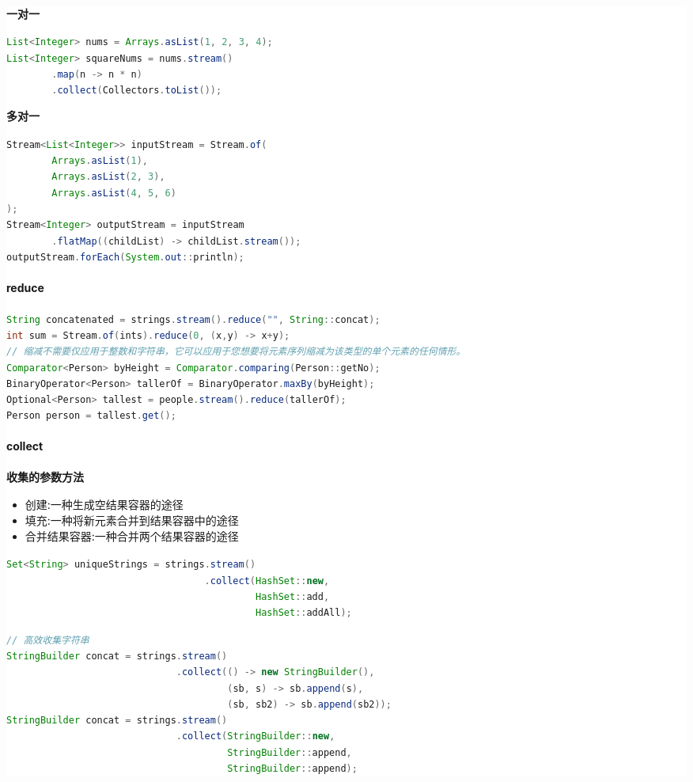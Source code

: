 **一对一**

```java
List<Integer> nums = Arrays.asList(1, 2, 3, 4);
List<Integer> squareNums = nums.stream()
        .map(n -> n * n)
        .collect(Collectors.toList());
```

**多对一**

```java
Stream<List<Integer>> inputStream = Stream.of(
        Arrays.asList(1),
        Arrays.asList(2, 3),
        Arrays.asList(4, 5, 6)
);
Stream<Integer> outputStream = inputStream
        .flatMap((childList) -> childList.stream());
outputStream.forEach(System.out::println);
```

#### reduce

```java
String concatenated = strings.stream().reduce("", String::concat);
int sum = Stream.of(ints).reduce(0, (x,y) -> x+y);
// 缩减不需要仅应用于整数和字符串，它可以应用于您想要将元素序列缩减为该类型的单个元素的任何情形。
Comparator<Person> byHeight = Comparator.comparing(Person::getNo);
BinaryOperator<Person> tallerOf = BinaryOperator.maxBy(byHeight);
Optional<Person> tallest = people.stream().reduce(tallerOf);
Person person = tallest.get();
```

#### collect

**收集的参数方法**

* 创建:一种生成空结果容器的途径
* 填充:一种将新元素合并到结果容器中的途径
* 合并结果容器:一种合并两个结果容器的途径

```java
Set<String> uniqueStrings = strings.stream()
                                   .collect(HashSet::new,
                                            HashSet::add,
                                            HashSet::addAll);
```

```java
// 高效收集字符串
StringBuilder concat = strings.stream()
                              .collect(() -> new StringBuilder(),
                                       (sb, s) -> sb.append(s),
                                       (sb, sb2) -> sb.append(sb2));
StringBuilder concat = strings.stream()
                              .collect(StringBuilder::new,
                                       StringBuilder::append,
                                       StringBuilder::append);
```
